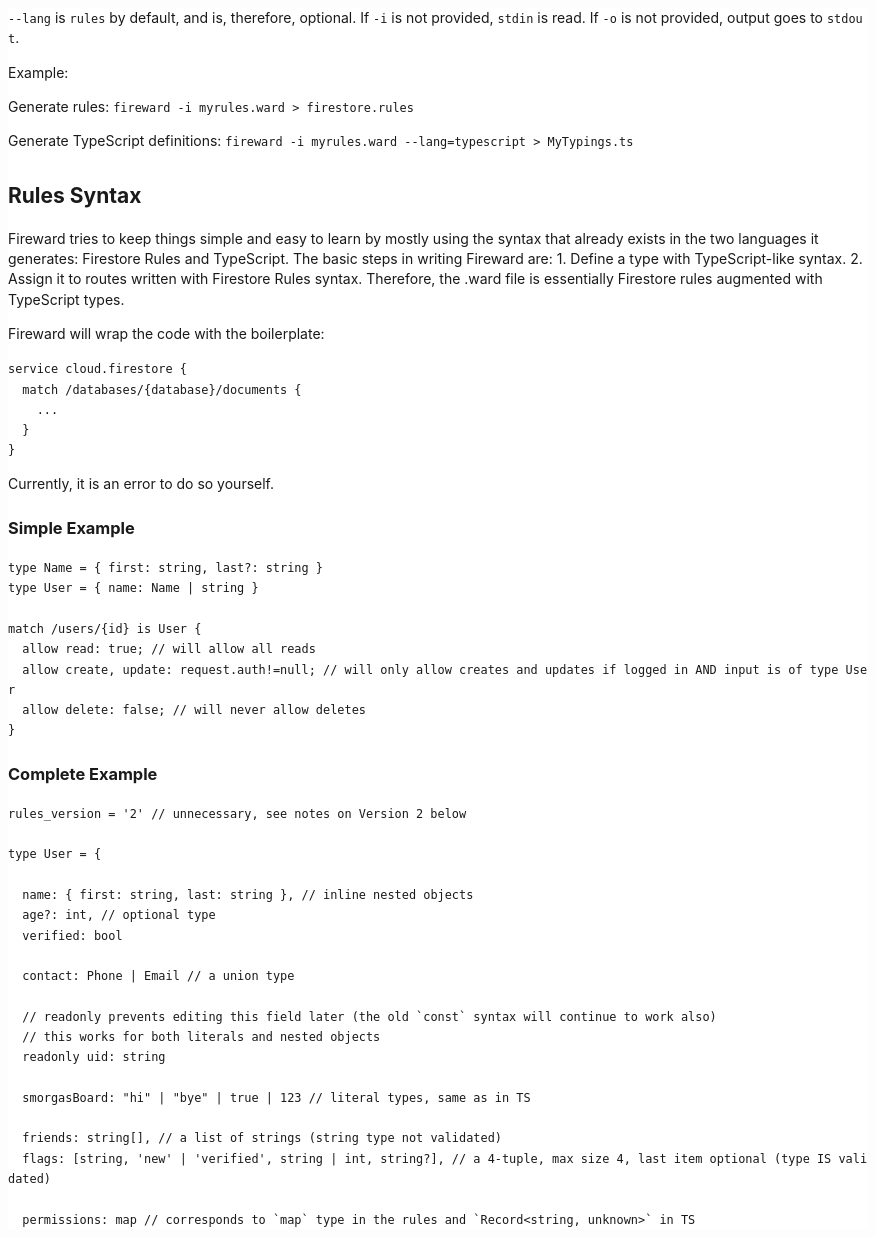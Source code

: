 `--lang` is `rules` by default, and is, therefore, optional. If `-i` is not provided, `stdin` is read. If `-o` is not provided, output goes to `stdout`.

Example:

Generate rules: `fireward -i myrules.ward > firestore.rules`

Generate TypeScript definitions: `fireward -i myrules.ward --lang=typescript > MyTypings.ts`

## Rules Syntax

Fireward tries to keep things simple and easy to learn by mostly using the syntax that already exists in the two languages it generates: Firestore Rules and TypeScript. The basic steps in writing Fireward are: 1. Define a type with TypeScript-like syntax. 2. Assign it to routes written with Firestore Rules syntax. Therefore, the .ward file is essentially Firestore rules augmented with TypeScript types.

Fireward will wrap the code with the boilerplate: 
```
service cloud.firestore {  
  match /databases/{database}/documents {
    ...
  }
}
```
Currently, it is an error to do so yourself.

### Simple Example

```
type Name = { first: string, last?: string }
type User = { name: Name | string }

match /users/{id} is User {
  allow read: true; // will allow all reads
  allow create, update: request.auth!=null; // will only allow creates and updates if logged in AND input is of type User
  allow delete: false; // will never allow deletes
}
```

### Complete Example

```
rules_version = '2' // unnecessary, see notes on Version 2 below

type User = {

  name: { first: string, last: string }, // inline nested objects
  age?: int, // optional type
  verified: bool

  contact: Phone | Email // a union type

  // readonly prevents editing this field later (the old `const` syntax will continue to work also)
  // this works for both literals and nested objects
  readonly uid: string 

  smorgasBoard: "hi" | "bye" | true | 123 // literal types, same as in TS

  friends: string[], // a list of strings (string type not validated)
  flags: [string, 'new' | 'verified', string | int, string?], // a 4-tuple, max size 4, last item optional (type IS validated)

  permissions: map // corresponds to `map` type in the rules and `Record<string, unknown>` in TS

```
